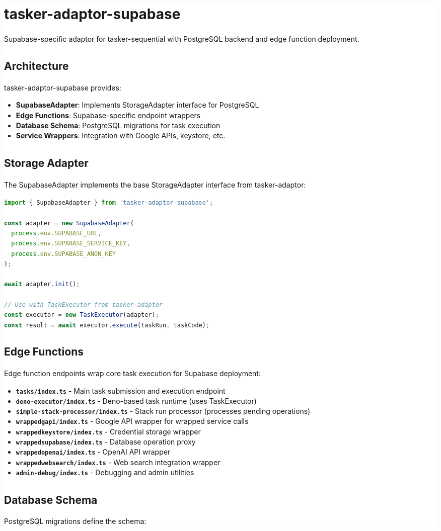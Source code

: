 # tasker-adaptor-supabase

Supabase-specific adaptor for tasker-sequential with PostgreSQL backend and edge function deployment.

## Architecture

tasker-adaptor-supabase provides:
- **SupabaseAdapter**: Implements StorageAdapter interface for PostgreSQL
- **Edge Functions**: Supabase-specific endpoint wrappers
- **Database Schema**: PostgreSQL migrations for task execution
- **Service Wrappers**: Integration with Google APIs, keystore, etc.

## Storage Adapter

The SupabaseAdapter implements the base StorageAdapter interface from tasker-adaptor:

```javascript
import { SupabaseAdapter } from 'tasker-adaptor-supabase';

const adapter = new SupabaseAdapter(
  process.env.SUPABASE_URL,
  process.env.SUPABASE_SERVICE_KEY,
  process.env.SUPABASE_ANON_KEY
);

await adapter.init();

// Use with TaskExecutor from tasker-adaptor
const executor = new TaskExecutor(adapter);
const result = await executor.execute(taskRun, taskCode);
```

## Edge Functions

Edge function endpoints wrap core task execution for Supabase deployment:

- **`tasks/index.ts`** - Main task submission and execution endpoint
- **`deno-executor/index.ts`** - Deno-based task runtime (uses TaskExecutor)
- **`simple-stack-processor/index.ts`** - Stack run processor (processes pending operations)
- **`wrappedgapi/index.ts`** - Google API wrapper for wrapped service calls
- **`wrappedkeystore/index.ts`** - Credential storage wrapper
- **`wrappedsupabase/index.ts`** - Database operation proxy
- **`wrappedopenai/index.ts`** - OpenAI API wrapper
- **`wrappedwebsearch/index.ts`** - Web search integration wrapper
- **`admin-debug/index.ts`** - Debugging and admin utilities

## Database Schema

PostgreSQL migrations define the schema:
